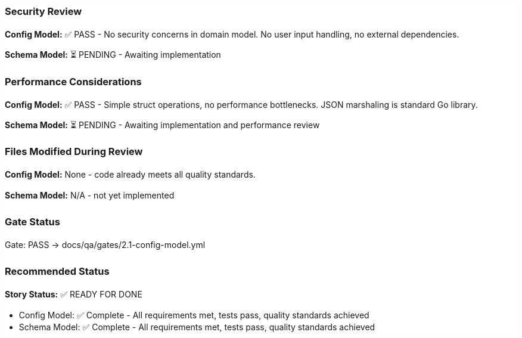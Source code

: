 ### Security Review

**Config Model:** ✅ PASS - No security concerns in domain model. No user input handling, no external dependencies.

**Schema Model:** ⏳ PENDING - Awaiting implementation

### Performance Considerations

**Config Model:** ✅ PASS - Simple struct operations, no performance bottlenecks. JSON marshaling is standard Go library.

**Schema Model:** ⏳ PENDING - Awaiting implementation and performance review

### Files Modified During Review

**Config Model:** None - code already meets all quality standards.

**Schema Model:** N/A - not yet implemented

### Gate Status

Gate: PASS → docs/qa/gates/2.1-config-model.yml

### Recommended Status

**Story Status:** ✅ READY FOR DONE
- Config Model: ✅ Complete - All requirements met, tests pass, quality standards achieved
- Schema Model: ✅ Complete - All requirements met, tests pass, quality standards achieved
